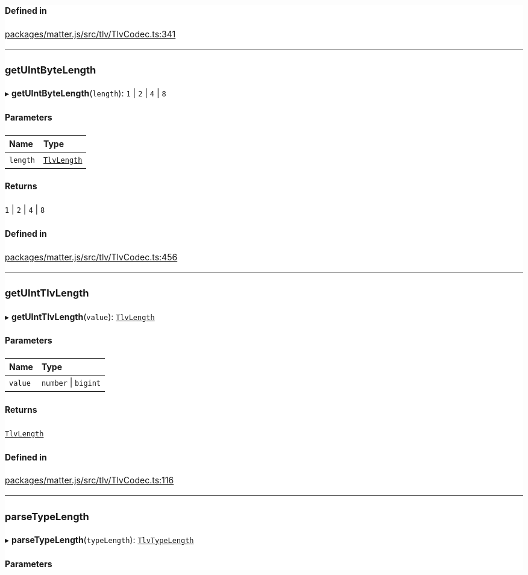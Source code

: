 #### Defined in

[packages/matter.js/src/tlv/TlvCodec.ts:341](https://github.com/project-chip/matter.js/blob/558e12c94a201592c28c7bc0743705360b3e5ca6/packages/matter.js/src/tlv/TlvCodec.ts#L341)

___

### getUIntByteLength

▸ **getUIntByteLength**(`length`): ``1`` \| ``2`` \| ``4`` \| ``8``

#### Parameters

| Name | Type |
| :------ | :------ |
| `length` | [`TlvLength`](../enums/tlv_export.TlvLength.md) |

#### Returns

``1`` \| ``2`` \| ``4`` \| ``8``

#### Defined in

[packages/matter.js/src/tlv/TlvCodec.ts:456](https://github.com/project-chip/matter.js/blob/558e12c94a201592c28c7bc0743705360b3e5ca6/packages/matter.js/src/tlv/TlvCodec.ts#L456)

___

### getUIntTlvLength

▸ **getUIntTlvLength**(`value`): [`TlvLength`](../enums/tlv_export.TlvLength.md)

#### Parameters

| Name | Type |
| :------ | :------ |
| `value` | `number` \| `bigint` |

#### Returns

[`TlvLength`](../enums/tlv_export.TlvLength.md)

#### Defined in

[packages/matter.js/src/tlv/TlvCodec.ts:116](https://github.com/project-chip/matter.js/blob/558e12c94a201592c28c7bc0743705360b3e5ca6/packages/matter.js/src/tlv/TlvCodec.ts#L116)

___

### parseTypeLength

▸ **parseTypeLength**(`typeLength`): [`TlvTypeLength`](../modules/tlv_export.md#tlvtypelength)

#### Parameters
